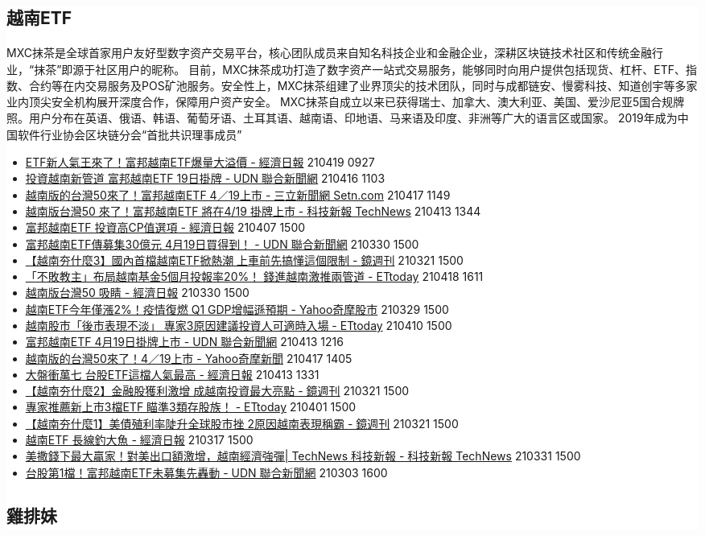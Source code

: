 ## 越南ETF

MXC抹茶是全球首家用户友好型数字资产交易平台，核心团队成员来自知名科技企业和金融企业，深耕区块链技术社区和传统金融行业，“抹茶”即源于社区用户的昵称。
目前，MXC抹茶成功打造了数字资产一站式交易服务，能够同时向用户提供包括现货、杠杆、ETF、指数、合约等在内交易服务及POS矿池服务。安全性上，MXC抹茶组建了业界顶尖的技术团队，同时与成都链安、慢雾科技、知道创宇等多家业内顶尖安全机构展开深度合作，保障用户资产安全。
MXC抹茶自成立以来已获得瑞士、加拿大、澳大利亚、美国、爱沙尼亚5国合规牌照。用户分布在英语、俄语、韩语、葡萄牙语、土耳其语、越南语、印地语、马来语及印度、非洲等广大的语言区或国家。
2019年成为中国软件行业协会区块链分会“首批共识理事成员”
- [ETF新人氣王來了！富邦越南ETF爆量大溢價 - 經濟日報](https://money.udn.com/money/story/5618/5397735 "ETF新人氣王來了！富邦越南ETF爆量大溢價 - 經濟日報") 210419 0927
- [投資越南新管道 富邦越南ETF 19日掛牌 - UDN 聯合新聞網](https://udn.com/news/story/7251/5392365 "投資越南新管道 富邦越南ETF 19日掛牌 - UDN 聯合新聞網") 210416 1103
- [越南版的台灣50來了！富邦越南ETF 4／19上市 - 三立新聞網 Setn.com](https://www.setn.com/News.aspx?NewsID=926559 "越南版的台灣50來了！富邦越南ETF 4／19上市 - 三立新聞網 Setn.com") 210417 1149
- [越南版台灣50 來了！富邦越南ETF 將在4/19 掛牌上市 - 科技新報 TechNews](https://finance.technews.tw/2021/04/13/the-vietnamese-version-of-taiwan-50/ "越南版台灣50 來了！富邦越南ETF 將在4/19 掛牌上市 - 科技新報 TechNews") 210413 1344
- [富邦越南ETF 投資高CP值選項 - 經濟日報](https://money.udn.com/money/story/5636/5369904 "富邦越南ETF 投資高CP值選項 - 經濟日報") 210407 1500
- [富邦越南ETF傳募集30億元 4月19日買得到！ - UDN 聯合新聞網](https://udn.com/news/story/7251/5354747 "富邦越南ETF傳募集30億元 4月19日買得到！ - UDN 聯合新聞網") 210330 1500
- [【越南夯什麼3】國內首檔越南ETF掀熱潮 上車前先搞懂這個限制 - 鏡週刊](https://www.mirrormedia.mg/story/20210319fin007/ "【越南夯什麼3】國內首檔越南ETF掀熱潮 上車前先搞懂這個限制 - 鏡週刊") 210321 1500
- [「不敗教主」布局越南基金5個月投報率20%！ 錢進越南激推兩管道 - ETtoday](https://finance.ettoday.net/news/1962907 "「不敗教主」布局越南基金5個月投報率20%！ 錢進越南激推兩管道 - ETtoday") 210418 1611
- [越南版台灣50 吸睛 - 經濟日報](https://money.udn.com/money/story/5618/5352320 "越南版台灣50 吸睛 - 經濟日報") 210330 1500
- [越南ETF今年僅漲2%！疫情復燃 Q1 GDP增幅遜預期 - Yahoo奇摩股市](https://tw.stock.yahoo.com/news/%E8%B6%8A%E5%8D%97etf%E4%BB%8A%E5%B9%B4%E5%83%85%E6%BC%B22-%E7%96%AB%E6%83%85%E5%BE%A9%E7%87%83-q1-gdp%E5%A2%9E%E5%B9%85%E9%81%9C%E9%A0%90%E6%9C%9F-041200083.html "越南ETF今年僅漲2%！疫情復燃 Q1 GDP增幅遜預期 - Yahoo奇摩股市") 210329 1500
- [越南股市「後市表現不淡」 專家3原因建議投資人可適時入場 - ETtoday](https://finance.ettoday.net/news/1957562 "越南股市「後市表現不淡」 專家3原因建議投資人可適時入場 - ETtoday") 210410 1500
- [富邦越南ETF 4月19日掛牌上市 - UDN 聯合新聞網](https://udn.com/news/story/7239/5384673?from=udn-ch1_breaknews-1-cate6-news "富邦越南ETF 4月19日掛牌上市 - UDN 聯合新聞網") 210413 1216
- [越南版的台灣50來了！4／19上市 - Yahoo奇摩新聞](https://tw.news.yahoo.com/%E8%B6%8A%E5%8D%97%E7%89%88%E7%9A%84%E5%8F%B0%E7%81%A350%E4%BE%86%E4%BA%86-4-19%E4%B8%8A%E5%B8%82-035541120.html "越南版的台灣50來了！4／19上市 - Yahoo奇摩新聞") 210417 1405
- [大盤衝萬七 台股ETF這檔人氣最高 - 經濟日報](https://money.udn.com/money/story/5618/5384942 "大盤衝萬七 台股ETF這檔人氣最高 - 經濟日報") 210413 1331
- [【越南夯什麼2】金融股獲利激增 成越南投資最大亮點 - 鏡週刊](https://www.mirrormedia.mg/story/20210319fin006/ "【越南夯什麼2】金融股獲利激增 成越南投資最大亮點 - 鏡週刊") 210321 1500
- [專家推薦新上市3檔ETF 瞄準3類存股族！ - ETtoday](https://finance.ettoday.net/news/1951109 "專家推薦新上市3檔ETF 瞄準3類存股族！ - ETtoday") 210401 1500
- [【越南夯什麼1】美債殖利率陡升全球股市挫 2原因越南表現稱霸 - 鏡週刊](https://www.mirrormedia.mg/story/20210319fin005/ "【越南夯什麼1】美債殖利率陡升全球股市挫 2原因越南表現稱霸 - 鏡週刊") 210321 1500
- [越南ETF 長線釣大魚 - 經濟日報](https://money.udn.com/money/story/5618/5322801 "越南ETF 長線釣大魚 - 經濟日報") 210317 1500
- [美撒錢下最大贏家！對美出口額激增，越南經濟強彈| TechNews 科技新報 - 科技新報 TechNews](https://finance.technews.tw/2021/03/31/vietnam-economy-is-strong/ "美撒錢下最大贏家！對美出口額激增，越南經濟強彈| TechNews 科技新報 - 科技新報 TechNews") 210331 1500
- [台股第1檔！富邦越南ETF未募集先轟動 - UDN 聯合新聞網](https://udn.com/news/story/12806/5290784 "台股第1檔！富邦越南ETF未募集先轟動 - UDN 聯合新聞網") 210303 1600

## 雞排妹
